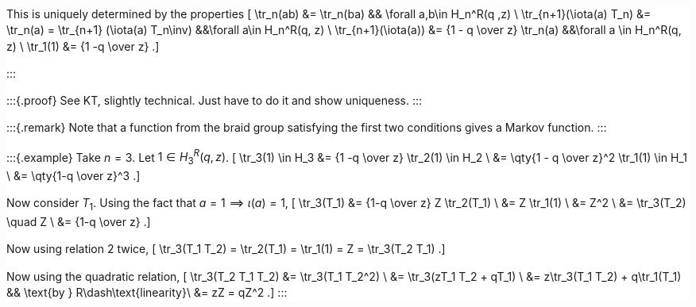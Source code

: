 This is uniquely determined by the properties
\[
\tr_n(ab) &= \tr_n(ba) 
&& \forall a,b\in H_n^R(q ,z) \\
\tr_{n+1}(\iota(a) T_n) &= \tr_n(a) = \tr_{n+1} (\iota(a) T_n\inv) 
&&\forall a\in H_n^R(q, z) \\
\tr_{n+1}(\iota(a)) &= {1 - q \over z} \tr_n(a) 
&&\forall a \in H_n^R(q, z) \\
\tr_1(1) &= {1 -q \over z}
.\]

:::

:::{.proof}
See KT, slightly technical. Just have to do it and show uniqueness.
:::

:::{.remark}
Note that a function from the braid group satisfying the first two conditions gives a Markov function.
:::


:::{.example}
Take $n=3$.
Let $1\in H_3^R(q, z)$.
\[
\tr_3(1) \in H_3 
&= {1 -q \over z} \tr_2(1) \in H_2 \\
&= \qty{1 - q \over z}^2 \tr_1(1) \in H_1 \\
&= \qty{1-q \over z}^3
.\]

Now consider $T_1$. 
Using the fact that $a=1 \implies \iota(a) = 1$,
\[
\tr_3(T_1) 
&= {1-q \over z} Z \tr_2(T_1) \\
&= Z \tr_1(1) \\
&= Z^2 \\
&= \tr_3(T_2) \quad Z  \\
&= {1-q \over z}
.\]

Now using relation 2 twice,
\[
\tr_3(T_1 T_2) = \tr_2(T_1) = \tr_1(1) = Z = \tr_3(T_2 T_1)
.\]

Now using the quadratic relation,
\[
\tr_3(T_2 T_1 T_2) 
&= \tr_3(T_1 T_2^2) \\
&= \tr_3(zT_1 T_2 + qT_1) \\
&= z\tr_3(T_1 T_2) + q\tr_1(T_1) && \text{by } R\dash\text{linearity}\\
&= zZ = qZ^2
.\]
:::
